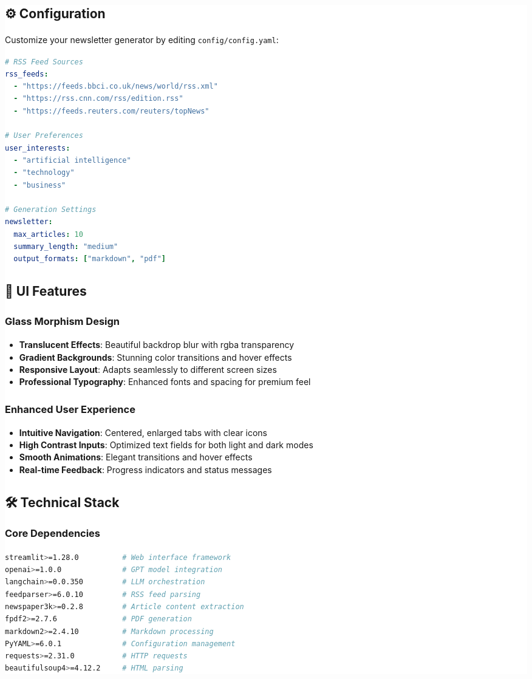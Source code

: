 ## ⚙️ Configuration

Customize your newsletter generator by editing `config/config.yaml`:

```yaml
# RSS Feed Sources
rss_feeds:
  - "https://feeds.bbci.co.uk/news/world/rss.xml"
  - "https://rss.cnn.com/rss/edition.rss"
  - "https://feeds.reuters.com/reuters/topNews"

# User Preferences
user_interests:
  - "artificial intelligence"
  - "technology"
  - "business"

# Generation Settings
newsletter:
  max_articles: 10
  summary_length: "medium"
  output_formats: ["markdown", "pdf"]
```

## 🎨 UI Features

### Glass Morphism Design
- **Translucent Effects**: Beautiful backdrop blur with rgba transparency
- **Gradient Backgrounds**: Stunning color transitions and hover effects
- **Responsive Layout**: Adapts seamlessly to different screen sizes
- **Professional Typography**: Enhanced fonts and spacing for premium feel

### Enhanced User Experience
- **Intuitive Navigation**: Centered, enlarged tabs with clear icons
- **High Contrast Inputs**: Optimized text fields for both light and dark modes
- **Smooth Animations**: Elegant transitions and hover effects
- **Real-time Feedback**: Progress indicators and status messages

## 🛠️ Technical Stack

### Core Dependencies
```bash
streamlit>=1.28.0          # Web interface framework
openai>=1.0.0              # GPT model integration
langchain>=0.0.350         # LLM orchestration
feedparser>=6.0.10         # RSS feed parsing
newspaper3k>=0.2.8         # Article content extraction
fpdf2>=2.7.6               # PDF generation
markdown2>=2.4.10          # Markdown processing
PyYAML>=6.0.1              # Configuration management
requests>=2.31.0           # HTTP requests
beautifulsoup4>=4.12.2     # HTML parsing
```
